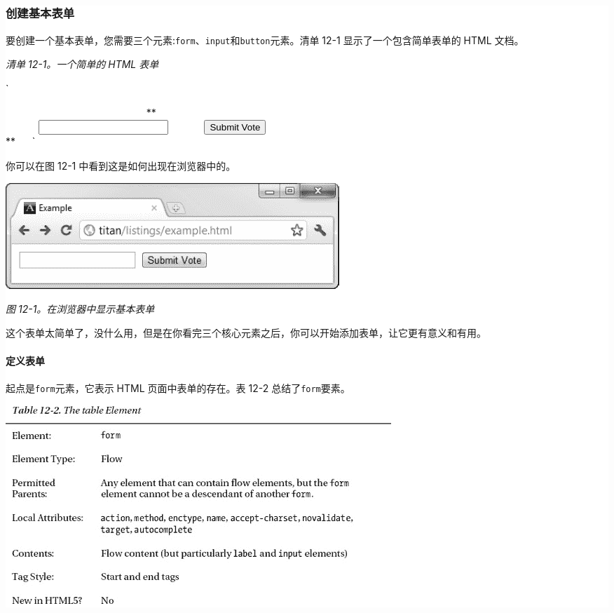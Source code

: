 ### 创建基本表单

要创建一个基本表单，您需要三个元素:`form`、`input`和`button`元素。清单 12-1 显示了一个包含简单表单的 HTML 文档。

*清单 12-1。一个简单的 HTML 表单*

`<!DOCTYPE HTML>
<html>
    <head>
        <title>Example</title>
        <meta name="author" content="Adam Freeman"/>
        <meta name="description" content="A simple example"/>
        <link rel="shortcut icon" href="favicon.ico" type="image/x-icon" />
    </head>
    <body>
**        <form method="post" action="http://titan:8080/form">
            <input name="fave"/>
            <button>Submit Vote</button>
        </form>**
    </body>
</html>`

你可以在图 12-1 中看到这是如何出现在浏览器中的。

![Image](img/1201.jpg)

*图 12-1。在浏览器中显示基本表单*

这个表单太简单了，没什么用，但是在你看完三个核心元素之后，你可以开始添加表单，让它更有意义和有用。

#### 定义表单

起点是`form`元素，它表示 HTML 页面中表单的存在。表 12-2 总结了`form`要素。

![Image](img/t1202.jpg)
